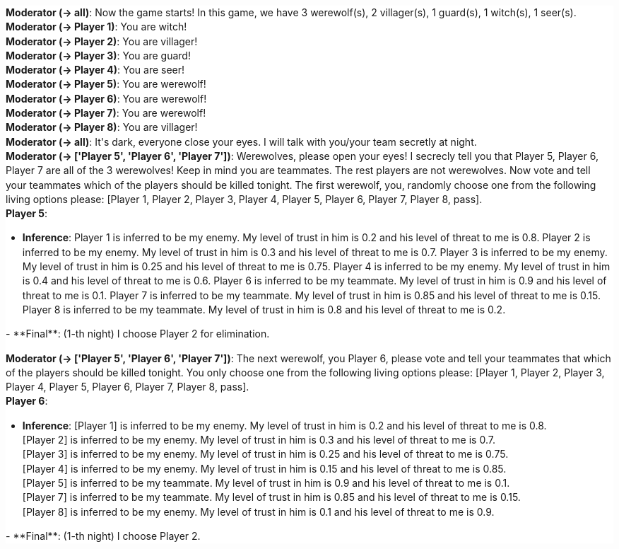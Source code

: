 **Moderator (-> all)**: Now the game starts! In this game, we have 3 werewolf(s), 2 villager(s), 1 guard(s), 1 witch(s), 1 seer(s).  
**Moderator (-> Player 1)**: You are witch!  
**Moderator (-> Player 2)**: You are villager!  
**Moderator (-> Player 3)**: You are guard!  
**Moderator (-> Player 4)**: You are seer!  
**Moderator (-> Player 5)**: You are werewolf!  
**Moderator (-> Player 6)**: You are werewolf!  
**Moderator (-> Player 7)**: You are werewolf!  
**Moderator (-> Player 8)**: You are villager!  
**Moderator (-> all)**: It's dark, everyone close your eyes. I will talk with you/your team secretly at night.  
**Moderator (-> ['Player 5', 'Player 6', 'Player 7'])**: Werewolves, please open your eyes! I secrecly tell you that Player 5, Player 6, Player 7 are all of the 3 werewolves! Keep in mind you are teammates. The rest players are not werewolves. Now vote and tell your teammates which of the players should be killed tonight. The first werewolf, you, randomly choose one from the following living options please: [Player 1, Player 2, Player 3, Player 4, Player 5, Player 6, Player 7, Player 8, pass].   
**Player 5**:  
- **Inference**: Player 1 is inferred to be my enemy. My level of trust in him is 0.2 and his level of threat to me is 0.8.
Player 2 is inferred to be my enemy. My level of trust in him is 0.3 and his level of threat to me is 0.7.
Player 3 is inferred to be my enemy. My level of trust in him is 0.25 and his level of threat to me is 0.75.
Player 4 is inferred to be my enemy. My level of trust in him is 0.4 and his level of threat to me is 0.6.
Player 6 is inferred to be my teammate. My level of trust in him is 0.9 and his level of threat to me is 0.1.
Player 7 is inferred to be my teammate. My level of trust in him is 0.85 and his level of threat to me is 0.15.
Player 8 is inferred to be my teammate. My level of trust in him is 0.8 and his level of threat to me is 0.2.
<EOS>  
- **Final**: (1-th night) I choose Player 2 for elimination.  

**Moderator (-> ['Player 5', 'Player 6', 'Player 7'])**: The next werewolf, you Player 6, please vote and tell your teammates that which of the players should be killed tonight. You only choose one from the following living options please: [Player 1, Player 2, Player 3, Player 4, Player 5, Player 6, Player 7, Player 8, pass].   
**Player 6**:  
- **Inference**: [Player 1] is inferred to be my enemy. My level of trust in him is 0.2 and his level of threat to me is 0.8.  
[Player 2] is inferred to be my enemy. My level of trust in him is 0.3 and his level of threat to me is 0.7.  
[Player 3] is inferred to be my enemy. My level of trust in him is 0.25 and his level of threat to me is 0.75.  
[Player 4] is inferred to be my enemy. My level of trust in him is 0.15 and his level of threat to me is 0.85.  
[Player 5] is inferred to be my teammate. My level of trust in him is 0.9 and his level of threat to me is 0.1.  
[Player 7] is inferred to be my teammate. My level of trust in him is 0.85 and his level of threat to me is 0.15.  
[Player 8] is inferred to be my enemy. My level of trust in him is 0.1 and his level of threat to me is 0.9.  
<EOS>  
- **Final**: (1-th night) I choose Player 2.  

